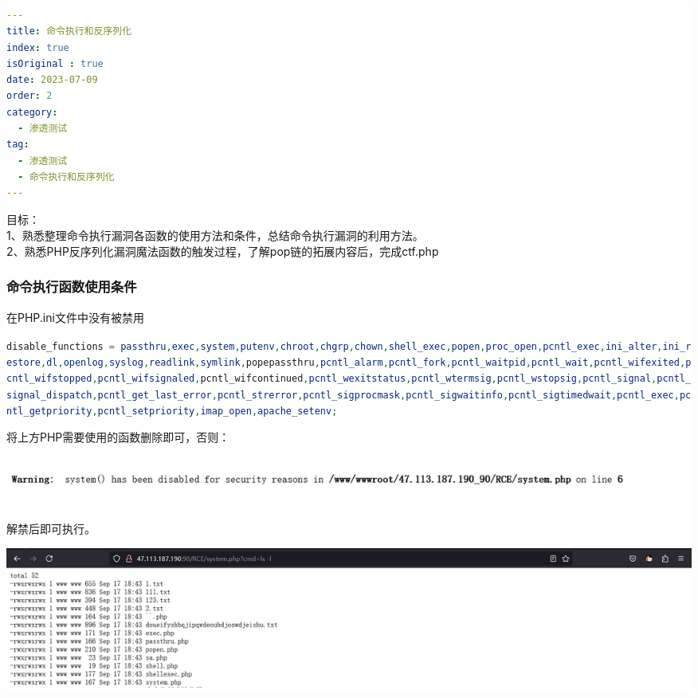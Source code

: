 ```yaml
---
title: 命令执行和反序列化
index: true
isOriginal : true
date: 2023-07-09
order: 2
category:
  - 渗透测试
tag:
  - 渗透测试
  - 命令执行和反序列化
---
```


目标：  
1、熟悉整理<span data-type="text" style="color: var(--b3-font-color9);">命令执行</span>漏洞各<span data-type="text" style="color: var(--b3-font-color9);">函数</span>的使用<span data-type="text" style="color: var(--b3-font-color9);">方法和条件</span>，总结命令执行漏洞的<span data-type="text" style="color: var(--b3-font-color9);">利用方法</span>。  
2、熟悉PHP反序列化漏洞<span data-type="text" style="color: var(--b3-font-color9);">魔法函数</span>的触发过程，了解<span data-type="text" style="color: var(--b3-font-color9);">pop链的</span>拓展内容后，完成ctf.php

### 命令执行函数使用条件

<span data-type="text" style="color: var(--b3-font-color9);">在PHP.ini文件中没有被禁用</span>

```php
disable_functions = passthru,exec,system,putenv,chroot,chgrp,chown,shell_exec,popen,proc_open,pcntl_exec,ini_alter,ini_restore,dl,openlog,syslog,readlink,symlink,popepassthru,pcntl_alarm,pcntl_fork,pcntl_waitpid,pcntl_wait,pcntl_wifexited,pcntl_wifstopped,pcntl_wifsignaled,pcntl_wifcontinued,pcntl_wexitstatus,pcntl_wtermsig,pcntl_wstopsig,pcntl_signal,pcntl_signal_dispatch,pcntl_get_last_error,pcntl_strerror,pcntl_sigprocmask,pcntl_sigwaitinfo,pcntl_sigtimedwait,pcntl_exec,pcntl_getpriority,pcntl_setpriority,imap_open,apache_setenv;
```

将上方PHP需要使用的函数删除即可，否则：

​![image](assets/image-20240917190617-ugsjoz7.png)​

解禁后即可执行。

​![image](assets/image-20240917191604-ifnlpu8.png)​
